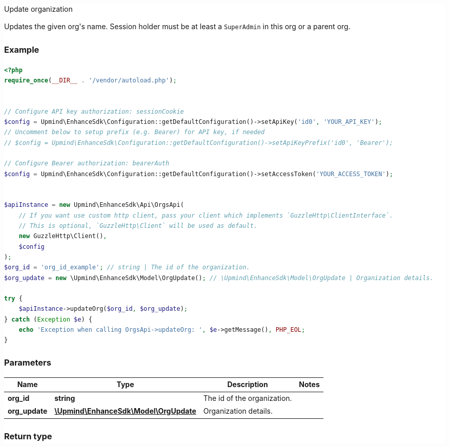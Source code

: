 Update organization

Updates the given org's name. Session holder must be at least a `SuperAdmin` in this org or a parent org.

### Example

```php
<?php
require_once(__DIR__ . '/vendor/autoload.php');


// Configure API key authorization: sessionCookie
$config = Upmind\EnhanceSdk\Configuration::getDefaultConfiguration()->setApiKey('id0', 'YOUR_API_KEY');
// Uncomment below to setup prefix (e.g. Bearer) for API key, if needed
// $config = Upmind\EnhanceSdk\Configuration::getDefaultConfiguration()->setApiKeyPrefix('id0', 'Bearer');

// Configure Bearer authorization: bearerAuth
$config = Upmind\EnhanceSdk\Configuration::getDefaultConfiguration()->setAccessToken('YOUR_ACCESS_TOKEN');


$apiInstance = new Upmind\EnhanceSdk\Api\OrgsApi(
    // If you want use custom http client, pass your client which implements `GuzzleHttp\ClientInterface`.
    // This is optional, `GuzzleHttp\Client` will be used as default.
    new GuzzleHttp\Client(),
    $config
);
$org_id = 'org_id_example'; // string | The id of the organization.
$org_update = new \Upmind\EnhanceSdk\Model\OrgUpdate(); // \Upmind\EnhanceSdk\Model\OrgUpdate | Organization details.

try {
    $apiInstance->updateOrg($org_id, $org_update);
} catch (Exception $e) {
    echo 'Exception when calling OrgsApi->updateOrg: ', $e->getMessage(), PHP_EOL;
}
```

### Parameters

| Name | Type | Description  | Notes |
| ------------- | ------------- | ------------- | ------------- |
| **org_id** | **string**| The id of the organization. | |
| **org_update** | [**\Upmind\EnhanceSdk\Model\OrgUpdate**](../Model/OrgUpdate.md)| Organization details. | |

### Return type
